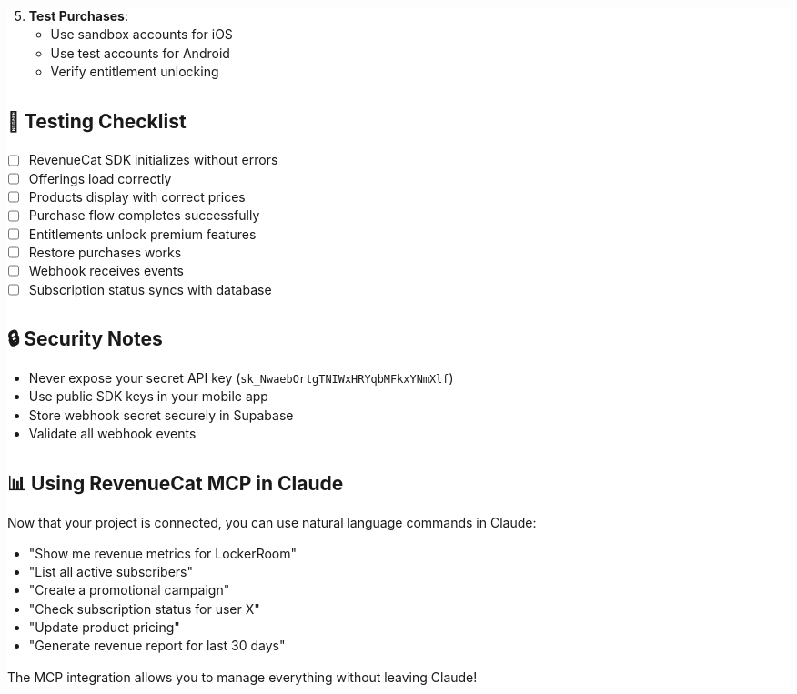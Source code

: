 5. **Test Purchases**:
   - Use sandbox accounts for iOS
   - Use test accounts for Android
   - Verify entitlement unlocking

## 🧪 Testing Checklist

- [ ] RevenueCat SDK initializes without errors
- [ ] Offerings load correctly
- [ ] Products display with correct prices
- [ ] Purchase flow completes successfully
- [ ] Entitlements unlock premium features
- [ ] Restore purchases works
- [ ] Webhook receives events
- [ ] Subscription status syncs with database

## 🔒 Security Notes

- Never expose your secret API key (`sk_NwaebOrtgTNIWxHRYqbMFkxYNmXlf`)
- Use public SDK keys in your mobile app
- Store webhook secret securely in Supabase
- Validate all webhook events

## 📊 Using RevenueCat MCP in Claude

Now that your project is connected, you can use natural language commands in Claude:

- "Show me revenue metrics for LockerRoom"
- "List all active subscribers"
- "Create a promotional campaign"
- "Check subscription status for user X"
- "Update product pricing"
- "Generate revenue report for last 30 days"

The MCP integration allows you to manage everything without leaving Claude!
